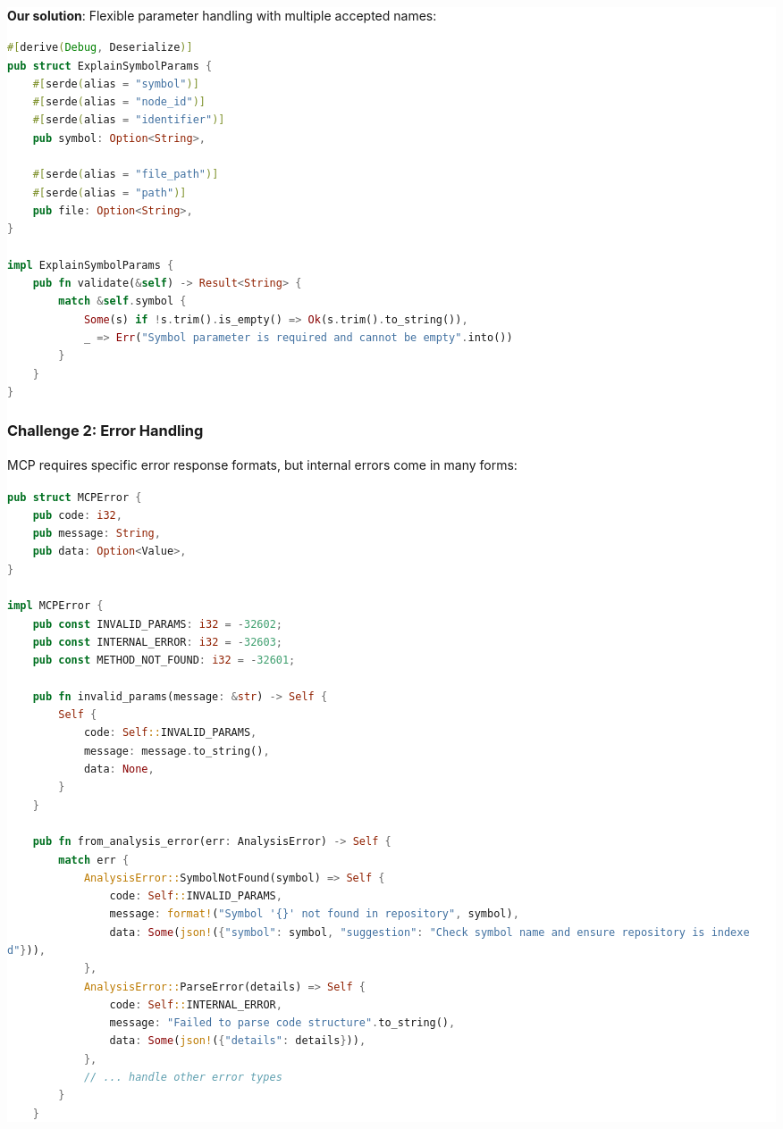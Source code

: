 **Our solution**: Flexible parameter handling with multiple accepted names:

```rust
#[derive(Debug, Deserialize)]
pub struct ExplainSymbolParams {
    #[serde(alias = "symbol")]
    #[serde(alias = "node_id")]
    #[serde(alias = "identifier")]
    pub symbol: Option<String>,
    
    #[serde(alias = "file_path")]
    #[serde(alias = "path")]
    pub file: Option<String>,
}

impl ExplainSymbolParams {
    pub fn validate(&self) -> Result<String> {
        match &self.symbol {
            Some(s) if !s.trim().is_empty() => Ok(s.trim().to_string()),
            _ => Err("Symbol parameter is required and cannot be empty".into())
        }
    }
}
```

### **Challenge 2: Error Handling**

MCP requires specific error response formats, but internal errors come in many forms:

```rust
pub struct MCPError {
    pub code: i32,
    pub message: String,
    pub data: Option<Value>,
}

impl MCPError {
    pub const INVALID_PARAMS: i32 = -32602;
    pub const INTERNAL_ERROR: i32 = -32603;
    pub const METHOD_NOT_FOUND: i32 = -32601;
    
    pub fn invalid_params(message: &str) -> Self {
        Self {
            code: Self::INVALID_PARAMS,
            message: message.to_string(),
            data: None,
        }
    }
    
    pub fn from_analysis_error(err: AnalysisError) -> Self {
        match err {
            AnalysisError::SymbolNotFound(symbol) => Self {
                code: Self::INVALID_PARAMS,
                message: format!("Symbol '{}' not found in repository", symbol),
                data: Some(json!({"symbol": symbol, "suggestion": "Check symbol name and ensure repository is indexed"})),
            },
            AnalysisError::ParseError(details) => Self {
                code: Self::INTERNAL_ERROR,
                message: "Failed to parse code structure".to_string(),
                data: Some(json!({"details": details})),
            },
            // ... handle other error types
        }
    }
```